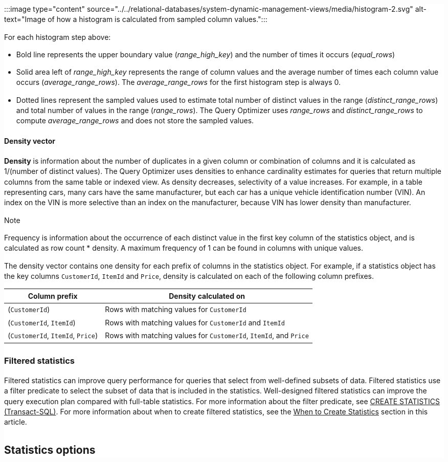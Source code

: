 :::image type="content" source="../../relational-databases/system-dynamic-management-views/media/histogram-2.svg" alt-text="Image of how a histogram is calculated from sampled column values.":::

For each histogram step above:

- Bold line represents the upper boundary value (*range_high_key*) and the number of times it occurs (*equal_rows*)

- Solid area left of *range_high_key* represents the range of column values and the average number of times each column value occurs (*average_range_rows*). The *average_range_rows* for the first histogram step is always 0.

- Dotted lines represent the sampled values used to estimate total number of distinct values in the range (*distinct_range_rows*) and total number of values in the range (*range_rows*). The Query Optimizer uses *range_rows* and *distinct_range_rows* to compute *average_range_rows* and does not store the sampled values.

#### <a id="density"></a> Density vector

**Density** is information about the number of duplicates in a given column or combination of columns and it is calculated as 1/(number of distinct values). The Query Optimizer uses densities to enhance cardinality estimates for queries that return multiple columns from the same table or indexed view. As density decreases, selectivity of a value increases. For example, in a table representing cars, many cars have the same manufacturer, but each car has a unique vehicle identification number (VIN). An index on the VIN is more selective than an index on the manufacturer, because VIN has lower density than manufacturer.

> [!NOTE]  
> Frequency is information about the occurrence of each distinct value in the first key column of the statistics object, and is calculated as row count * density. A maximum frequency of 1 can be found in columns with unique values.

The density vector contains one density for each prefix of columns in the statistics object. For example, if a statistics object has the key columns `CustomerId`, `ItemId` and `Price`, density is calculated on each of the following column prefixes.

|Column prefix|Density calculated on|
|---|---|
|(`CustomerId`)|Rows with matching values for `CustomerId`|
|(`CustomerId`, `ItemId`)|Rows with matching values for `CustomerId` and `ItemId`|
|(`CustomerId`, `ItemId`, `Price`)|Rows with matching values for `CustomerId`, `ItemId`, and `Price`|

### Filtered statistics

Filtered statistics can improve query performance for queries that select from well-defined subsets of data. Filtered statistics use a filter predicate to select the subset of data that is included in the statistics. Well-designed filtered statistics can improve the query execution plan compared with full-table statistics. For more information about the filter predicate, see [CREATE STATISTICS (Transact-SQL)](../../t-sql/statements/create-statistics-transact-sql.md). For more information about when to create filtered statistics, see the [When to Create Statistics](#CreateStatistics) section in this article.

## Statistics options
